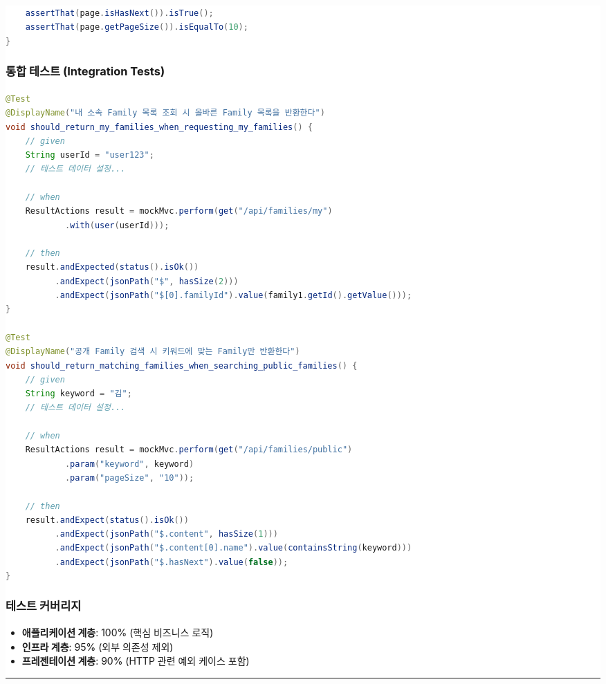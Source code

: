 ```java
    assertThat(page.isHasNext()).isTrue();
    assertThat(page.getPageSize()).isEqualTo(10);
}
```

### 통합 테스트 (Integration Tests)
```java
@Test
@DisplayName("내 소속 Family 목록 조회 시 올바른 Family 목록을 반환한다")
void should_return_my_families_when_requesting_my_families() {
    // given
    String userId = "user123";
    // 테스트 데이터 설정...
    
    // when
    ResultActions result = mockMvc.perform(get("/api/families/my")
            .with(user(userId)));
    
    // then
    result.andExpected(status().isOk())
          .andExpect(jsonPath("$", hasSize(2)))
          .andExpect(jsonPath("$[0].familyId").value(family1.getId().getValue()));
}

@Test  
@DisplayName("공개 Family 검색 시 키워드에 맞는 Family만 반환한다")
void should_return_matching_families_when_searching_public_families() {
    // given
    String keyword = "김";
    // 테스트 데이터 설정...
    
    // when
    ResultActions result = mockMvc.perform(get("/api/families/public")
            .param("keyword", keyword)
            .param("pageSize", "10"));
    
    // then
    result.andExpect(status().isOk())
          .andExpect(jsonPath("$.content", hasSize(1)))
          .andExpect(jsonPath("$.content[0].name").value(containsString(keyword)))
          .andExpect(jsonPath("$.hasNext").value(false));
}
```

### 테스트 커버리지
- **애플리케이션 계층**: 100% (핵심 비즈니스 로직)
- **인프라 계층**: 95% (외부 의존성 제외)
- **프레젠테이션 계층**: 90% (HTTP 관련 예외 케이스 포함)

---
